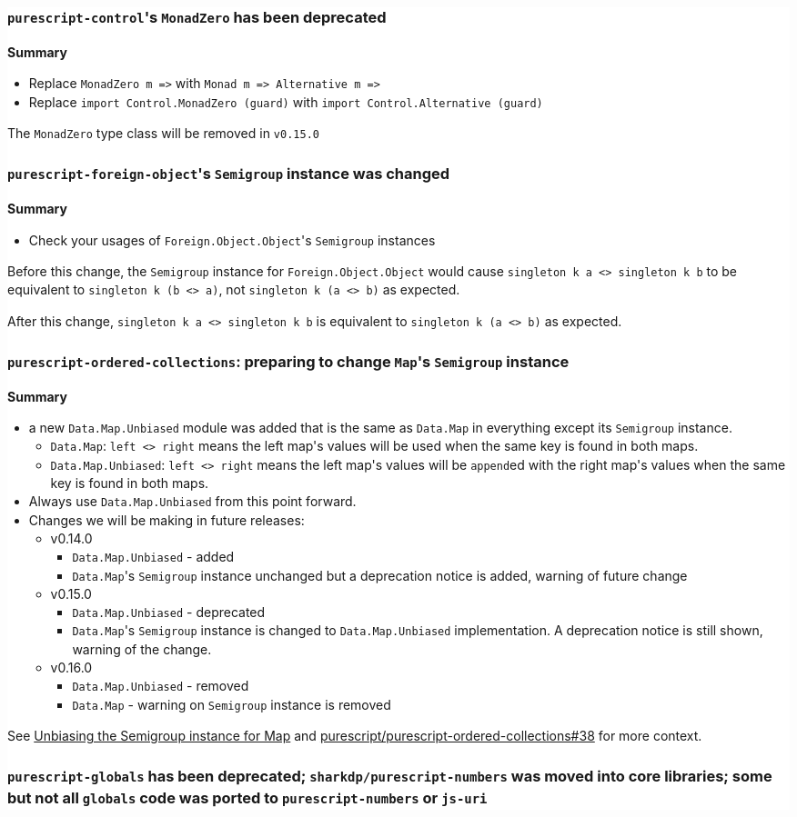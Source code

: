 ### `purescript-control`'s `MonadZero` has been deprecated

**Summary**
- Replace `MonadZero m =>` with `Monad m => Alternative m =>`
- Replace `import Control.MonadZero (guard)` with `import Control.Alternative (guard)`

The `MonadZero` type class will be removed in `v0.15.0`

### `purescript-foreign-object`'s `Semigroup` instance was changed

**Summary**
- Check your usages of `Foreign.Object.Object`'s `Semigroup` instances

Before this change, the `Semigroup` instance for `Foreign.Object.Object` would  cause `singleton k a <> singleton k b` to be equivalent to `singleton k (b <> a)`, not `singleton k (a <> b)` as expected.

After this change, `singleton k a <> singleton k b` is equivalent to `singleton k (a <> b)` as expected.

### `purescript-ordered-collections`: preparing to change `Map`'s `Semigroup` instance

**Summary**
- a new `Data.Map.Unbiased` module was added that is the same as `Data.Map` in everything except its `Semigroup` instance.
    - `Data.Map`: `left <> right` means the left map's values will be used when the same key is found in both maps.
    - `Data.Map.Unbiased`: `left <> right` means the left map's values will be `append`ed with the right map's values when the same key is found in both maps.
- Always use `Data.Map.Unbiased` from this point forward.
- Changes we will be making in future releases:
    - v0.14.0
        - `Data.Map.Unbiased` - added
        - `Data.Map`'s `Semigroup` instance unchanged but a deprecation notice is added, warning of future change
    - v0.15.0
      - `Data.Map.Unbiased` - deprecated
      - `Data.Map`'s `Semigroup` instance is changed to `Data.Map.Unbiased` implementation. A deprecation notice is still shown, warning of the change.
    - v0.16.0
      - `Data.Map.Unbiased` - removed
      - `Data.Map` - warning on `Semigroup` instance is removed

See [Unbiasing the Semigroup instance for Map](https://discourse.purescript.org/t/unbiasing-the-semigroup-instance-for-map/1935) and [purescript/purescript-ordered-collections#38](https://github.com/purescript/purescript-ordered-collections/pull/38) for more context.

### `purescript-globals` has been deprecated; `sharkdp/purescript-numbers` was moved into core libraries; some but not all `globals` code was ported to `purescript-numbers` or `js-uri`
